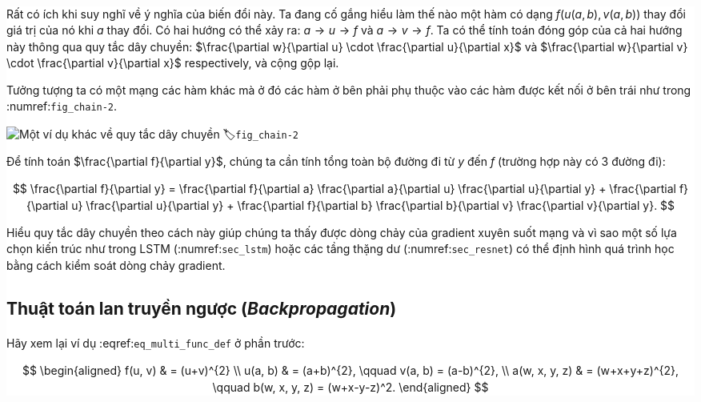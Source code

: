 


Rất có ích khi suy nghĩ về ý nghĩa của biến đổi này.
Ta đang cố gắng hiểu làm thế nào một hàm có dạng $f(u(a, b), v(a, b))$ thay đổi giá trị của nó khi $a$ thay đổi.
Có hai hướng có thể xảy ra: $a \rightarrow u \rightarrow f$ và $a \rightarrow v \rightarrow f$.
Ta có thể tính toán đóng góp của cả hai hướng này thông qua quy tắc dây chuyền: $\frac{\partial w}{\partial u} \cdot \frac{\partial u}{\partial x}$
và $\frac{\partial w}{\partial v} \cdot \frac{\partial v}{\partial x}$ respectively, và cộng gộp lại.




Tưởng tượng ta có một mạng các hàm khác mà ở đó các hàm ở bên phải phụ thuộc vào các hàm được kết nối ở bên trái như trong :numref:`fig_chain-2`.







![Một ví dụ khác về quy tắc dây chuyền](../img/ChainNet2.svg)
:label:`fig_chain-2`




Để tính toán $\frac{\partial f}{\partial y}$, chúng ta cần tính tổng toàn bộ đường đi từ $y$ đến $f$ (trường hợp này có 3 đường đi):


$$
\frac{\partial f}{\partial y} = \frac{\partial f}{\partial a} \frac{\partial a}{\partial u} \frac{\partial u}{\partial y} + \frac{\partial f}{\partial u} \frac{\partial u}{\partial y} + \frac{\partial f}{\partial b} \frac{\partial b}{\partial v} \frac{\partial v}{\partial y}.
$$




Hiểu quy tắc dây chuyền theo cách này giúp chúng ta thấy được dòng chảy của gradient xuyên suốt mạng và vì sao một số lựa chọn kiến trúc như trong LSTM (:numref:`sec_lstm`) hoặc các tầng thặng dư (:numref:`sec_resnet`) có thể định hình quá trình học bằng cách kiểm soát dòng chảy gradient.







## Thuật toán lan truyền ngược (*Backpropagation*)




Hãy xem lại ví dụ :eqref:`eq_multi_func_def` ở phần trước: 


$$
\begin{aligned}
f(u, v) & = (u+v)^{2} \\
u(a, b) & = (a+b)^{2}, \qquad v(a, b) = (a-b)^{2}, \\
a(w, x, y, z) & = (w+x+y+z)^{2}, \qquad b(w, x, y, z) = (w+x-y-z)^2.
\end{aligned}
$$
